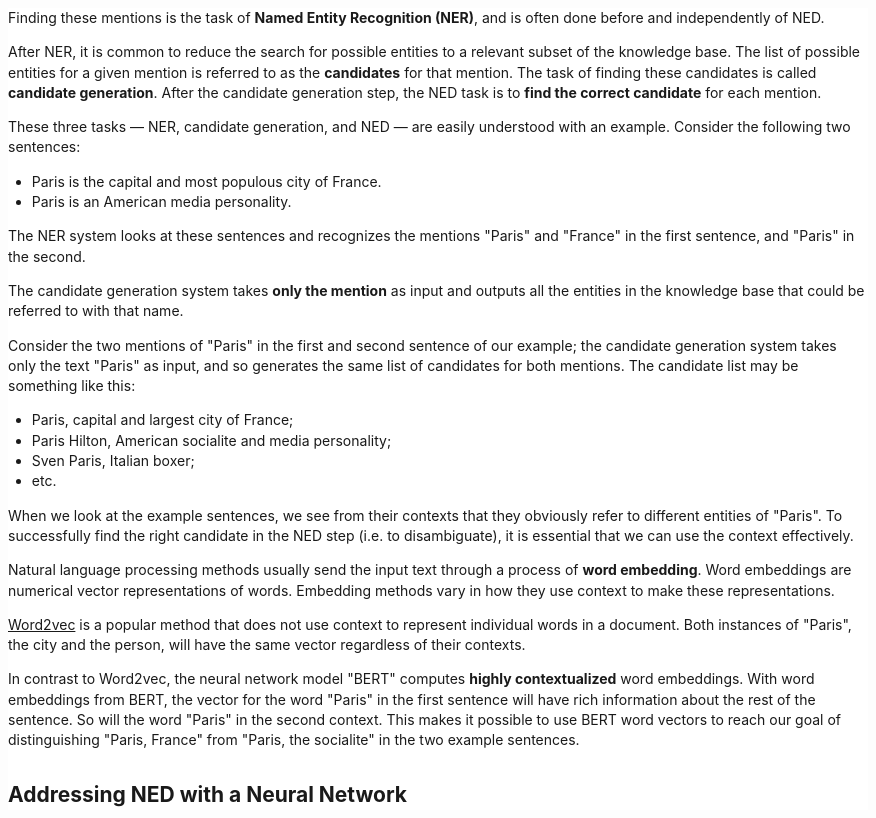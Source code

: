 Finding these mentions is the task of **Named Entity Recognition (NER)**, and is often done before and independently of NED.

After NER, it is common to reduce the search for possible entities to a relevant subset of the knowledge base. The list of possible entities for a given mention is referred to as the **candidates** for that mention. The task of finding these candidates is called **candidate generation**. After the candidate generation step, the NED task is to **find the correct candidate** for each mention. 

<div class="example">

These three tasks — NER, candidate generation, and NED — are easily understood with an example. Consider the following two sentences:

* Paris is the capital and most populous city of France.
* Paris is an American media personality.

The NER system looks at these sentences and recognizes the mentions "Paris" and "France" in the first sentence, and "Paris" in the second.

</div>

The candidate generation system takes **only the mention** as input and outputs all the entities in the knowledge base that could be referred to with that name. 


<div class="example">

Consider the two mentions of "Paris" in the first and second sentence of our example; the candidate generation system takes only the text "Paris" as input, and so generates the same list of candidates for both mentions. The candidate list may be something like this: 

* Paris, capital and largest city of France;
* Paris Hilton, American socialite and media personality;
* Sven Paris, Italian boxer;
* etc.

</div>

When we look at the example sentences, we see from their contexts that they obviously refer to different entities of "Paris". To successfully find the right candidate in the NED step (i.e. to disambiguate), it is essential that we can use the context effectively.



Natural language processing methods usually send the input text through a process of **word embedding**. Word embeddings are numerical vector representations of words. Embedding methods vary in how they use context to make these representations. 

[Word2vec](https://arxiv.org/abs/1301.3781) is a popular method that does not use context to represent individual words in a document. Both instances of "Paris", the city and the person, will have the same vector regardless of their contexts. 

In contrast to Word2vec, the neural network model "BERT" computes **highly contextualized** word embeddings. With word embeddings from BERT, the vector for the word "Paris" in the first sentence will have rich information about the rest of the sentence. So will the word "Paris" in the second context. This makes it possible to use BERT word vectors to reach our goal of distinguishing "Paris, France" from "Paris, the socialite" in the two example sentences. 


## Addressing NED with a Neural Network
